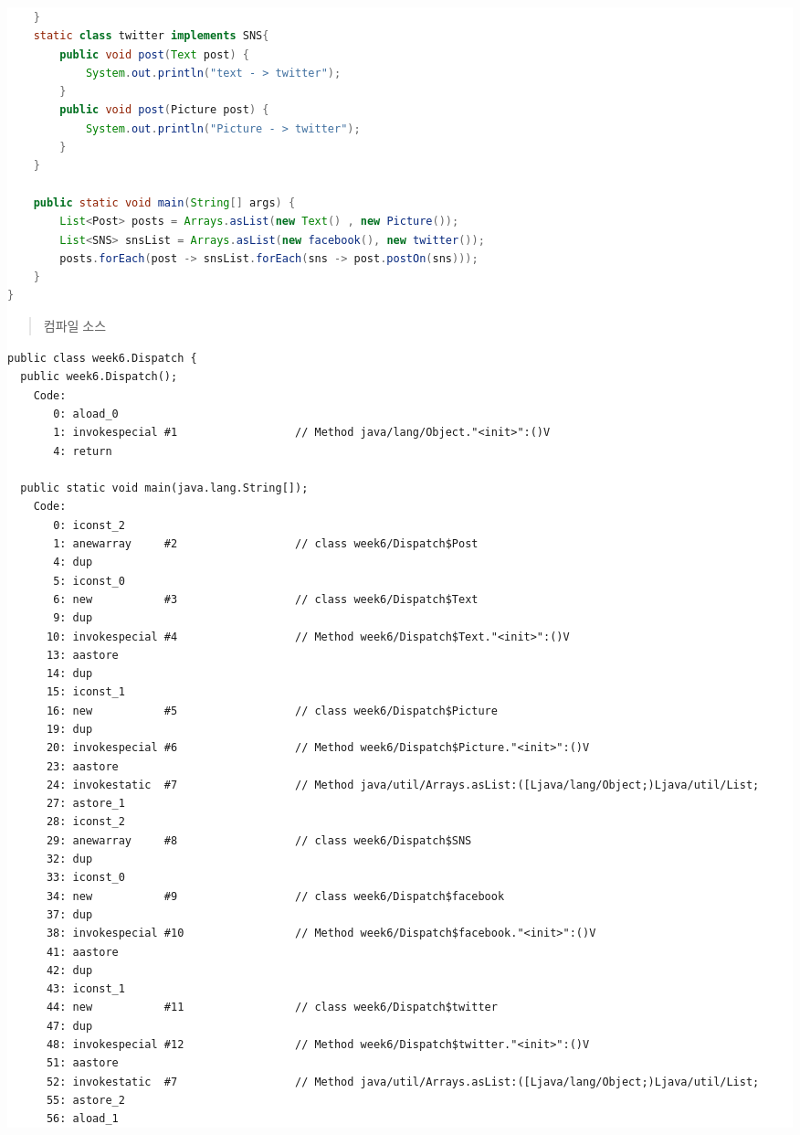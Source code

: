 ```java
    }
    static class twitter implements SNS{
        public void post(Text post) {
            System.out.println("text - > twitter");
        }
        public void post(Picture post) {
            System.out.println("Picture - > twitter");
        }
    }

    public static void main(String[] args) {
        List<Post> posts = Arrays.asList(new Text() , new Picture());
        List<SNS> snsList = Arrays.asList(new facebook(), new twitter());
        posts.forEach(post -> snsList.forEach(sns -> post.postOn(sns)));
    }
}
```
> 컴파일 소스

```
public class week6.Dispatch {
  public week6.Dispatch();
    Code:
       0: aload_0
       1: invokespecial #1                  // Method java/lang/Object."<init>":()V
       4: return

  public static void main(java.lang.String[]);
    Code:
       0: iconst_2
       1: anewarray     #2                  // class week6/Dispatch$Post
       4: dup
       5: iconst_0
       6: new           #3                  // class week6/Dispatch$Text
       9: dup
      10: invokespecial #4                  // Method week6/Dispatch$Text."<init>":()V
      13: aastore
      14: dup
      15: iconst_1
      16: new           #5                  // class week6/Dispatch$Picture
      19: dup
      20: invokespecial #6                  // Method week6/Dispatch$Picture."<init>":()V
      23: aastore
      24: invokestatic  #7                  // Method java/util/Arrays.asList:([Ljava/lang/Object;)Ljava/util/List;
      27: astore_1
      28: iconst_2
      29: anewarray     #8                  // class week6/Dispatch$SNS
      32: dup
      33: iconst_0
      34: new           #9                  // class week6/Dispatch$facebook
      37: dup
      38: invokespecial #10                 // Method week6/Dispatch$facebook."<init>":()V
      41: aastore
      42: dup
      43: iconst_1
      44: new           #11                 // class week6/Dispatch$twitter
      47: dup
      48: invokespecial #12                 // Method week6/Dispatch$twitter."<init>":()V
      51: aastore
      52: invokestatic  #7                  // Method java/util/Arrays.asList:([Ljava/lang/Object;)Ljava/util/List;
      55: astore_2
      56: aload_1
```